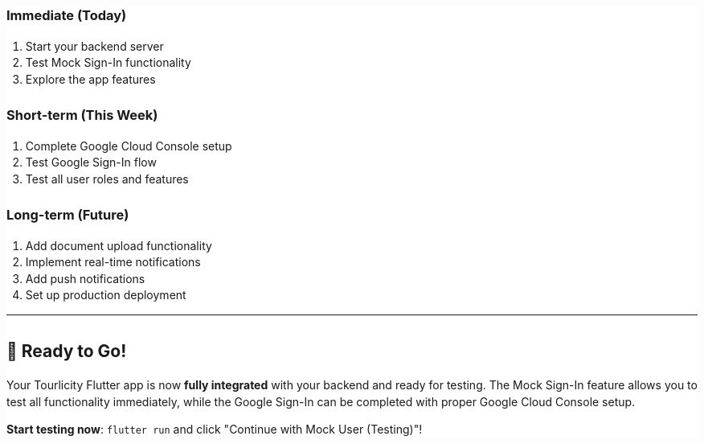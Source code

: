 ### Immediate (Today)
1. Start your backend server
2. Test Mock Sign-In functionality
3. Explore the app features

### Short-term (This Week)
1. Complete Google Cloud Console setup
2. Test Google Sign-In flow
3. Test all user roles and features

### Long-term (Future)
1. Add document upload functionality
2. Implement real-time notifications
3. Add push notifications
4. Set up production deployment

---

## 🎉 Ready to Go!

Your Tourlicity Flutter app is now **fully integrated** with your backend and ready for testing. The Mock Sign-In feature allows you to test all functionality immediately, while the Google Sign-In can be completed with proper Google Cloud Console setup.

**Start testing now**: `flutter run` and click "Continue with Mock User (Testing)"!